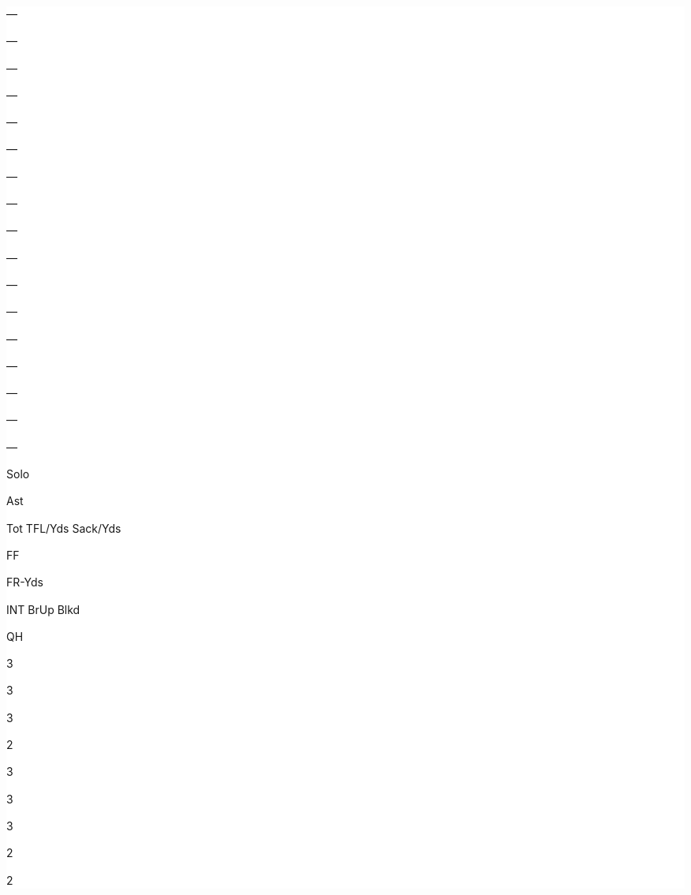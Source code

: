 —

—

—

—

—

—

—

—

—

—

—

—

—

—

—

—

—

Solo

Ast

Tot TFL/Yds Sack/Yds

FF

FR-Yds

INT BrUp Blkd

QH

3

3

3

2

3

3

3

2

2
